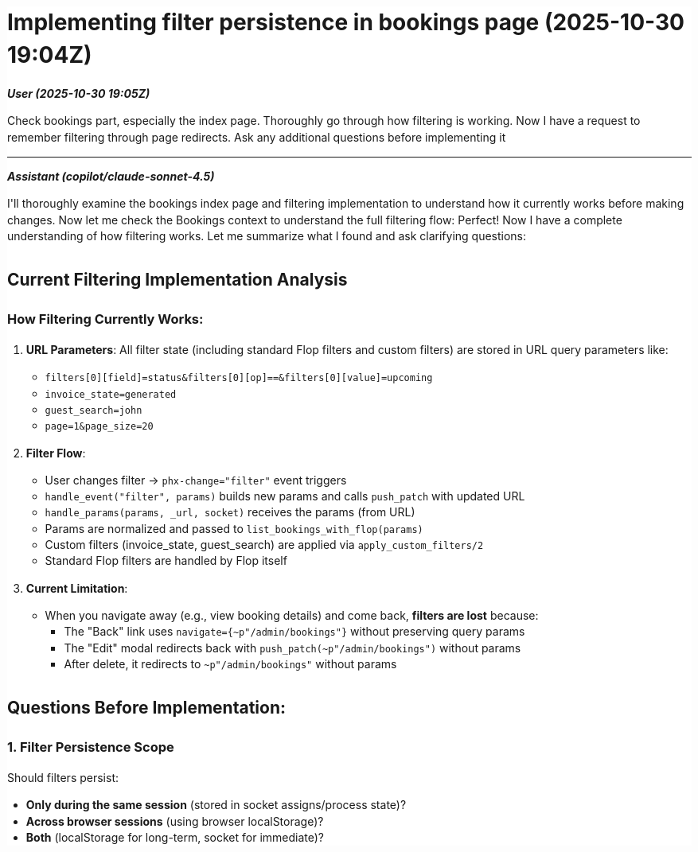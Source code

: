 



# Implementing filter persistence in bookings page (2025-10-30 19:04Z)

_**User (2025-10-30 19:05Z)**_

Check bookings part, especially the index page. Thoroughly go through how filtering is working. Now I have a request to remember filtering through page redirects. Ask any additional questions before implementing it

---

_**Assistant (copilot/claude-sonnet-4.5)**_

I'll thoroughly examine the bookings index page and filtering implementation to understand how it currently works before making changes. Now let me check the Bookings context to understand the full filtering flow: Perfect! Now I have a complete understanding of how filtering works. Let me summarize what I found and ask clarifying questions:

## Current Filtering Implementation Analysis

### How Filtering Currently Works:

1. **URL Parameters**: All filter state (including standard Flop filters and custom filters) are stored in URL query parameters like:
   - `filters[0][field]=status&filters[0][op]==&filters[0][value]=upcoming`
   - `invoice_state=generated`
   - `guest_search=john`
   - `page=1&page_size=20`

2. **Filter Flow**:
   - User changes filter → `phx-change="filter"` event triggers
   - `handle_event("filter", params)` builds new params and calls `push_patch` with updated URL
   - `handle_params(params, _url, socket)` receives the params (from URL)
   - Params are normalized and passed to `list_bookings_with_flop(params)`
   - Custom filters (invoice_state, guest_search) are applied via `apply_custom_filters/2`
   - Standard Flop filters are handled by Flop itself

3. **Current Limitation**: 
   - When you navigate away (e.g., view booking details) and come back, **filters are lost** because:
     - The "Back" link uses `navigate={~p"/admin/bookings"}` without preserving query params
     - The "Edit" modal redirects back with `push_patch(~p"/admin/bookings")` without params
     - After delete, it redirects to `~p"/admin/bookings"` without params

## Questions Before Implementation:

### 1. **Filter Persistence Scope**
Should filters persist:
- **Only during the same session** (stored in socket assigns/process state)?
- **Across browser sessions** (using browser localStorage)?
- **Both** (localStorage for long-term, socket for immediate)?
